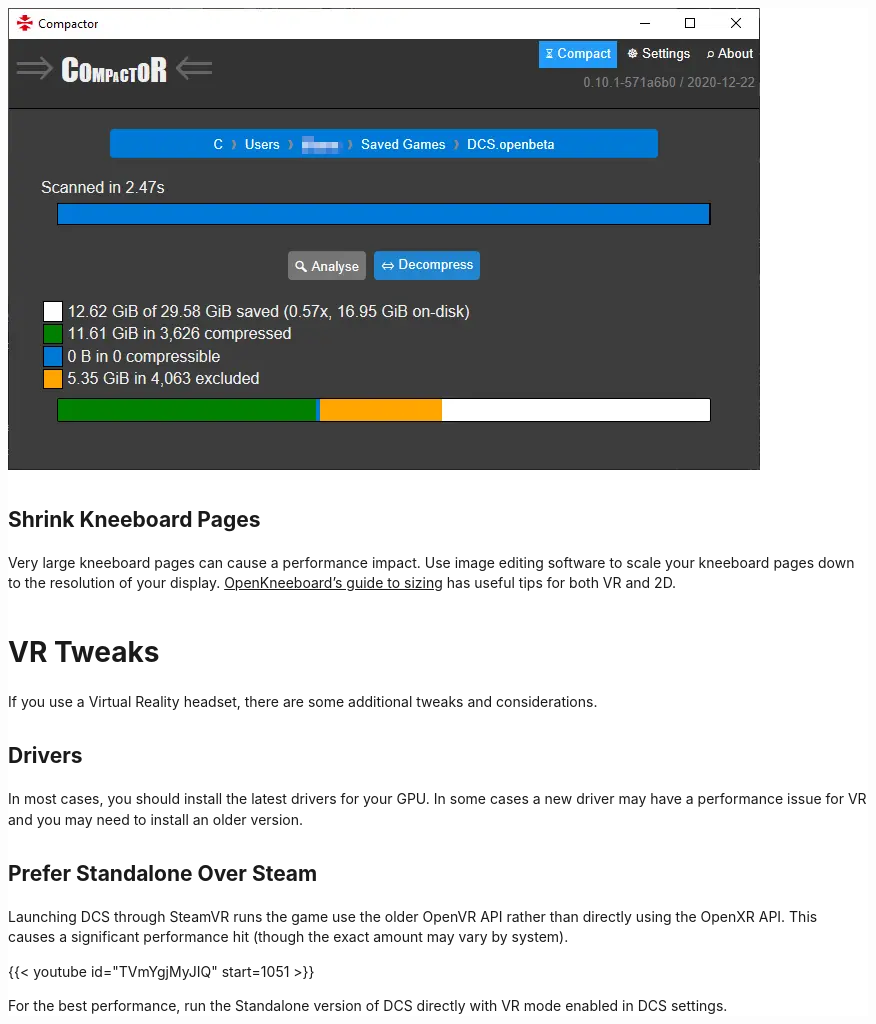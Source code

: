 ![](images/compactor-saved-games.webp)

## Shrink Kneeboard Pages

Very large kneeboard pages can cause a performance impact. Use image editing software to scale your kneeboard pages down to the resolution of your display. [OpenKneeboard’s guide to sizing](https://openkneeboard.com/faq/#how-do-i-get-the-best-visual-quality-or-the-most-readable-text) has useful tips for both VR and 2D.

# VR Tweaks

If you use a Virtual Reality headset, there are some additional tweaks and considerations.

## Drivers

In most cases, you should install the latest drivers for your GPU. In some cases a new driver may have a performance issue for VR and you may need to install an older version.

## Prefer Standalone Over Steam

Launching DCS through SteamVR runs the game use the older OpenVR API rather than directly using the OpenXR API. This causes a significant performance hit (though the exact amount may vary by system).

{{< youtube id="TVmYgjMyJIQ" start=1051 >}}

For the best performance, run the Standalone version of DCS directly with VR mode enabled in DCS settings.
